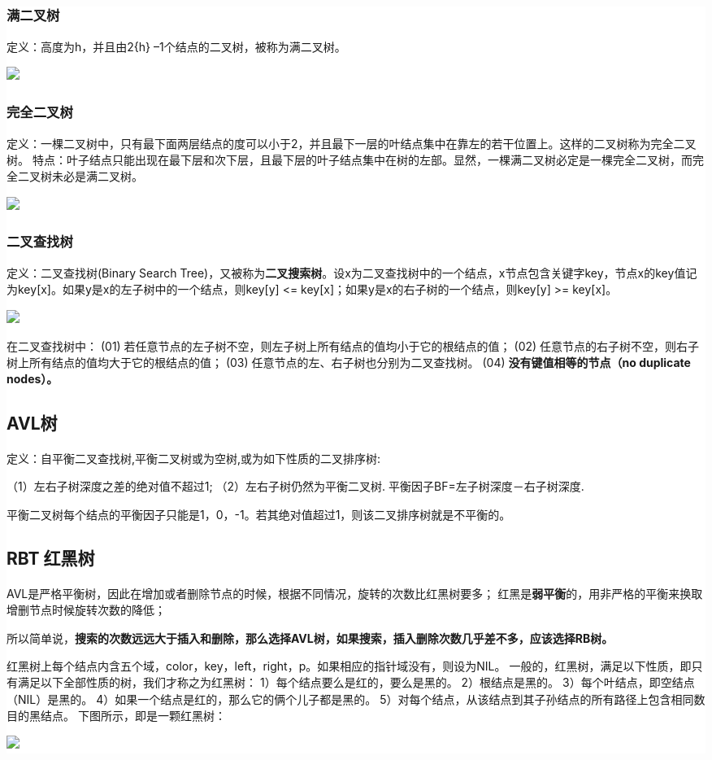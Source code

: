 ### 满二叉树

定义：高度为h，并且由2{h} –1个结点的二叉树，被称为满二叉树。

![](https://images0.cnblogs.com/i/497634/201403/270930282184259.jpg)

### 完全二叉树

定义：一棵二叉树中，只有最下面两层结点的度可以小于2，并且最下一层的叶结点集中在靠左的若干位置上。这样的二叉树称为完全二叉树。
特点：叶子结点只能出现在最下层和次下层，且最下层的叶子结点集中在树的左部。显然，一棵满二叉树必定是一棵完全二叉树，而完全二叉树未必是满二叉树。

![](https://images0.cnblogs.com/i/497634/201403/270931211084932.jpg)

### 二叉查找树

定义：二叉查找树(Binary Search Tree)，又被称为**二叉搜索树**。设x为二叉查找树中的一个结点，x节点包含关键字key，节点x的key值记为key[x]。如果y是x的左子树中的一个结点，则key[y] <= key[x]；如果y是x的右子树的一个结点，则key[y] >= key[x]。

![](https://images0.cnblogs.com/i/497634/201403/270932052801072.jpg)

在二叉查找树中：
(01) 若任意节点的左子树不空，则左子树上所有结点的值均小于它的根结点的值；
(02) 任意节点的右子树不空，则右子树上所有结点的值均大于它的根结点的值；
(03) 任意节点的左、右子树也分别为二叉查找树。
(04) **没有键值相等的节点（no duplicate nodes）。**

## AVL树

定义：自平衡二叉查找树,平衡二叉树或为空树,或为如下性质的二叉排序树:

（1）左右子树深度之差的绝对值不超过1;
（2）左右子树仍然为平衡二叉树.
平衡因子BF=左子树深度－右子树深度.

平衡二叉树每个结点的平衡因子只能是1，0，-1。若其绝对值超过1，则该二叉排序树就是不平衡的。

## RBT 红黑树

AVL是严格平衡树，因此在增加或者删除节点的时候，根据不同情况，旋转的次数比红黑树要多；
红黑是**弱平衡**的，用非严格的平衡来换取增删节点时候旋转次数的降低；

所以简单说，**搜索的次数远远大于插入和删除，那么选择AVL树，如果搜索，插入删除次数几乎差不多，应该选择RB树。**

红黑树上每个结点内含五个域，color，key，left，right，p。如果相应的指针域没有，则设为NIL。
一般的，红黑树，满足以下性质，即只有满足以下全部性质的树，我们才称之为红黑树：
1）每个结点要么是红的，要么是黑的。
2）根结点是黑的。
3）每个叶结点，即空结点（NIL）是黑的。
4）如果一个结点是红的，那么它的俩个儿子都是黑的。
5）对每个结点，从该结点到其子孙结点的所有路径上包含相同数目的黑结点。
下图所示，即是一颗红黑树：

![](http://hi.csdn.net/attachment/201012/29/8394323_1293613306CGzE.jpg)
